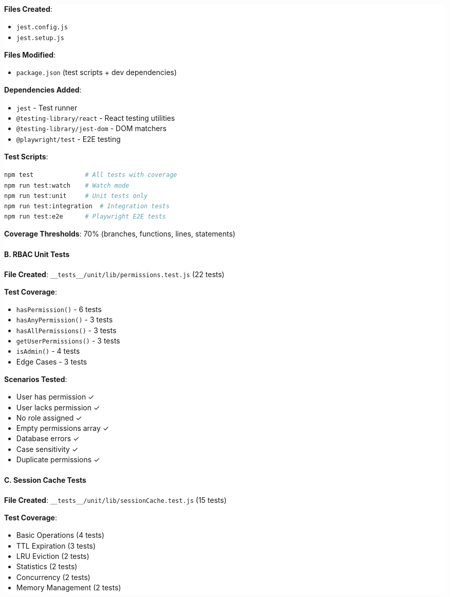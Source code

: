 **Files Created**:
- `jest.config.js`
- `jest.setup.js`

**Files Modified**:
- `package.json` (test scripts + dev dependencies)

**Dependencies Added**:
- `jest` - Test runner
- `@testing-library/react` - React testing utilities
- `@testing-library/jest-dom` - DOM matchers
- `@playwright/test` - E2E testing

**Test Scripts**:
```bash
npm test              # All tests with coverage
npm run test:watch    # Watch mode
npm run test:unit     # Unit tests only
npm run test:integration  # Integration tests
npm run test:e2e      # Playwright E2E tests
```

**Coverage Thresholds**: 70% (branches, functions, lines, statements)

#### B. RBAC Unit Tests

**File Created**: `__tests__/unit/lib/permissions.test.js` (22 tests)

**Test Coverage**:
- `hasPermission()` - 6 tests
- `hasAnyPermission()` - 3 tests
- `hasAllPermissions()` - 3 tests
- `getUserPermissions()` - 3 tests
- `isAdmin()` - 4 tests
- Edge Cases - 3 tests

**Scenarios Tested**:
- User has permission ✓
- User lacks permission ✓
- No role assigned ✓
- Empty permissions array ✓
- Database errors ✓
- Case sensitivity ✓
- Duplicate permissions ✓

#### C. Session Cache Tests

**File Created**: `__tests__/unit/lib/sessionCache.test.js` (15 tests)

**Test Coverage**:
- Basic Operations (4 tests)
- TTL Expiration (3 tests)
- LRU Eviction (2 tests)
- Statistics (2 tests)
- Concurrency (2 tests)
- Memory Management (2 tests)
